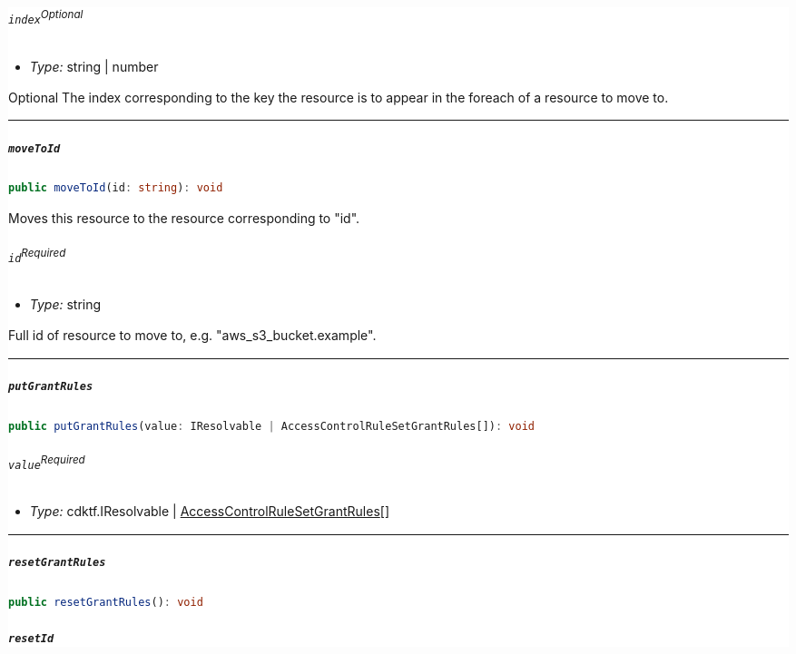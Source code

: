 ###### `index`<sup>Optional</sup> <a name="index" id="@cdktf/provider-databricks.accessControlRuleSet.AccessControlRuleSet.moveTo.parameter.index"></a>

- *Type:* string | number

Optional The index corresponding to the key the resource is to appear in the foreach of a resource to move to.

---

##### `moveToId` <a name="moveToId" id="@cdktf/provider-databricks.accessControlRuleSet.AccessControlRuleSet.moveToId"></a>

```typescript
public moveToId(id: string): void
```

Moves this resource to the resource corresponding to "id".

###### `id`<sup>Required</sup> <a name="id" id="@cdktf/provider-databricks.accessControlRuleSet.AccessControlRuleSet.moveToId.parameter.id"></a>

- *Type:* string

Full id of resource to move to, e.g. "aws_s3_bucket.example".

---

##### `putGrantRules` <a name="putGrantRules" id="@cdktf/provider-databricks.accessControlRuleSet.AccessControlRuleSet.putGrantRules"></a>

```typescript
public putGrantRules(value: IResolvable | AccessControlRuleSetGrantRules[]): void
```

###### `value`<sup>Required</sup> <a name="value" id="@cdktf/provider-databricks.accessControlRuleSet.AccessControlRuleSet.putGrantRules.parameter.value"></a>

- *Type:* cdktf.IResolvable | <a href="#@cdktf/provider-databricks.accessControlRuleSet.AccessControlRuleSetGrantRules">AccessControlRuleSetGrantRules</a>[]

---

##### `resetGrantRules` <a name="resetGrantRules" id="@cdktf/provider-databricks.accessControlRuleSet.AccessControlRuleSet.resetGrantRules"></a>

```typescript
public resetGrantRules(): void
```

##### `resetId` <a name="resetId" id="@cdktf/provider-databricks.accessControlRuleSet.AccessControlRuleSet.resetId"></a>
